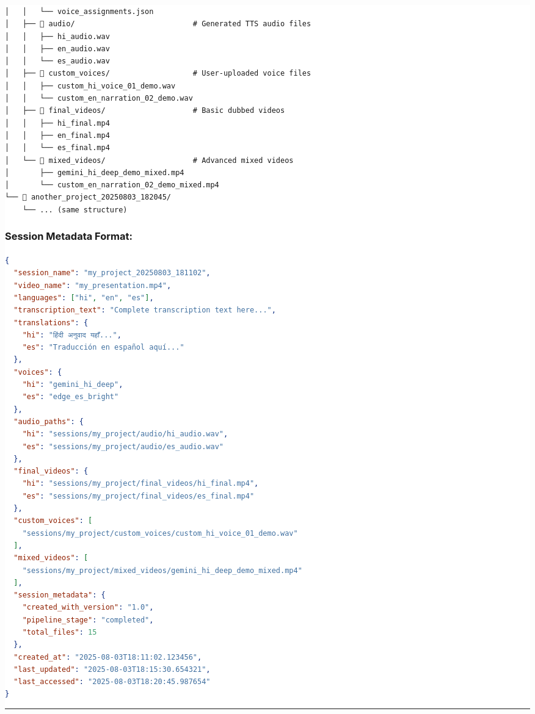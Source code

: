 ```
│   │   └── voice_assignments.json
│   ├── 📁 audio/                           # Generated TTS audio files
│   │   ├── hi_audio.wav
│   │   ├── en_audio.wav
│   │   └── es_audio.wav
│   ├── 📁 custom_voices/                   # User-uploaded voice files
│   │   ├── custom_hi_voice_01_demo.wav
│   │   └── custom_en_narration_02_demo.wav
│   ├── 📁 final_videos/                    # Basic dubbed videos
│   │   ├── hi_final.mp4
│   │   ├── en_final.mp4
│   │   └── es_final.mp4
│   └── 📁 mixed_videos/                    # Advanced mixed videos
│       ├── gemini_hi_deep_demo_mixed.mp4
│       └── custom_en_narration_02_demo_mixed.mp4
└── 📁 another_project_20250803_182045/
    └── ... (same structure)
```

### **Session Metadata Format:**
```json
{
  "session_name": "my_project_20250803_181102",
  "video_name": "my_presentation.mp4",
  "languages": ["hi", "en", "es"],
  "transcription_text": "Complete transcription text here...",
  "translations": {
    "hi": "हिंदी अनुवाद यहाँ...",
    "es": "Traducción en español aquí..."
  },
  "voices": {
    "hi": "gemini_hi_deep",
    "es": "edge_es_bright"
  },
  "audio_paths": {
    "hi": "sessions/my_project/audio/hi_audio.wav",
    "es": "sessions/my_project/audio/es_audio.wav"
  },
  "final_videos": {
    "hi": "sessions/my_project/final_videos/hi_final.mp4",
    "es": "sessions/my_project/final_videos/es_final.mp4"
  },
  "custom_voices": [
    "sessions/my_project/custom_voices/custom_hi_voice_01_demo.wav"
  ],
  "mixed_videos": [
    "sessions/my_project/mixed_videos/gemini_hi_deep_demo_mixed.mp4"
  ],
  "session_metadata": {
    "created_with_version": "1.0",
    "pipeline_stage": "completed",
    "total_files": 15
  },
  "created_at": "2025-08-03T18:11:02.123456",
  "last_updated": "2025-08-03T18:15:30.654321",
  "last_accessed": "2025-08-03T18:20:45.987654"
}
```

---